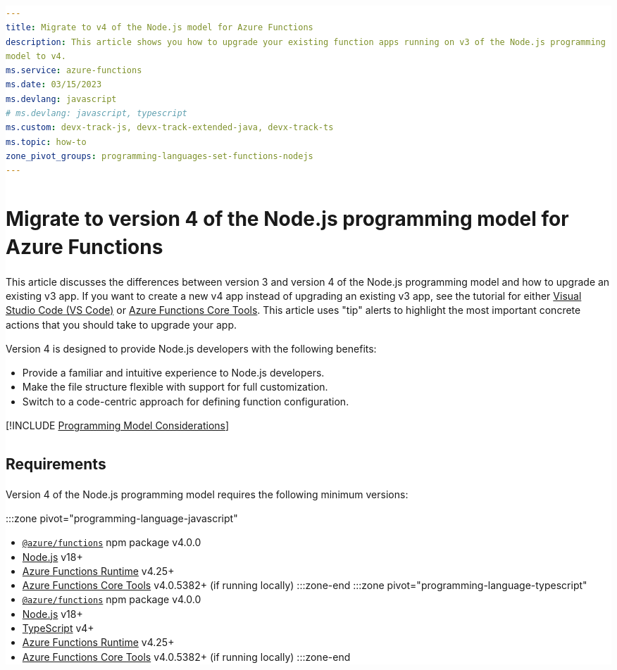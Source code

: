 ```yaml
---
title: Migrate to v4 of the Node.js model for Azure Functions
description: This article shows you how to upgrade your existing function apps running on v3 of the Node.js programming model to v4.
ms.service: azure-functions
ms.date: 03/15/2023
ms.devlang: javascript
# ms.devlang: javascript, typescript
ms.custom: devx-track-js, devx-track-extended-java, devx-track-ts
ms.topic: how-to
zone_pivot_groups: programming-languages-set-functions-nodejs
---
```


# Migrate to version 4 of the Node.js programming model for Azure Functions

This article discusses the differences between version 3 and version 4 of the Node.js programming model and how to upgrade an existing v3 app. If you want to create a new v4 app instead of upgrading an existing v3 app, see the tutorial for either [Visual Studio Code (VS Code)](./create-first-function-cli-node.md) or [Azure Functions Core Tools](./create-first-function-vs-code-node.md). This article uses "tip" alerts to highlight the most important concrete actions that you should take to upgrade your app.

Version 4 is designed to provide Node.js developers with the following benefits:

- Provide a familiar and intuitive experience to Node.js developers.
- Make the file structure flexible with support for full customization.
- Switch to a code-centric approach for defining function configuration.

[!INCLUDE [Programming Model Considerations](../../includes/functions-nodejs-model-considerations.md)]

## Requirements

Version 4 of the Node.js programming model requires the following minimum versions:

:::zone pivot="programming-language-javascript"
- [`@azure/functions`](https://www.npmjs.com/package/@azure/functions) npm package v4.0.0
- [Node.js](https://nodejs.org/en/download/releases/) v18+
- [Azure Functions Runtime](./functions-versions.md) v4.25+
- [Azure Functions Core Tools](./functions-run-local.md) v4.0.5382+ (if running locally)
:::zone-end
:::zone pivot="programming-language-typescript"
- [`@azure/functions`](https://www.npmjs.com/package/@azure/functions) npm package v4.0.0
- [Node.js](https://nodejs.org/en/download/releases/) v18+
- [TypeScript](https://www.typescriptlang.org/) v4+
- [Azure Functions Runtime](./functions-versions.md) v4.25+
- [Azure Functions Core Tools](./functions-run-local.md) v4.0.5382+ (if running locally)
:::zone-end
